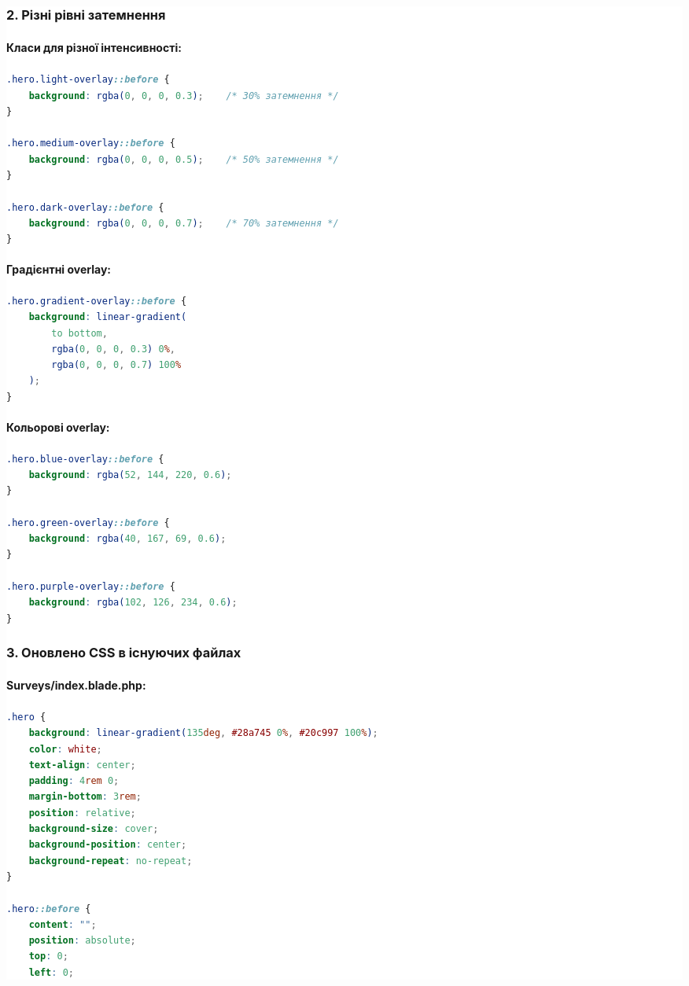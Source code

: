 ### 2. Різні рівні затемнення

#### Класи для різної інтенсивності:
```css
.hero.light-overlay::before {
    background: rgba(0, 0, 0, 0.3);    /* 30% затемнення */
}

.hero.medium-overlay::before {
    background: rgba(0, 0, 0, 0.5);    /* 50% затемнення */
}

.hero.dark-overlay::before {
    background: rgba(0, 0, 0, 0.7);    /* 70% затемнення */
}
```

#### Градієнтні overlay:
```css
.hero.gradient-overlay::before {
    background: linear-gradient(
        to bottom,
        rgba(0, 0, 0, 0.3) 0%,
        rgba(0, 0, 0, 0.7) 100%
    );
}
```

#### Кольорові overlay:
```css
.hero.blue-overlay::before {
    background: rgba(52, 144, 220, 0.6);
}

.hero.green-overlay::before {
    background: rgba(40, 167, 69, 0.6);
}

.hero.purple-overlay::before {
    background: rgba(102, 126, 234, 0.6);
}
```

### 3. Оновлено CSS в існуючих файлах

#### Surveys/index.blade.php:
```css
.hero {
    background: linear-gradient(135deg, #28a745 0%, #20c997 100%);
    color: white;
    text-align: center;
    padding: 4rem 0;
    margin-bottom: 3rem;
    position: relative;
    background-size: cover;
    background-position: center;
    background-repeat: no-repeat;
}

.hero::before {
    content: "";
    position: absolute;
    top: 0;
    left: 0;
```